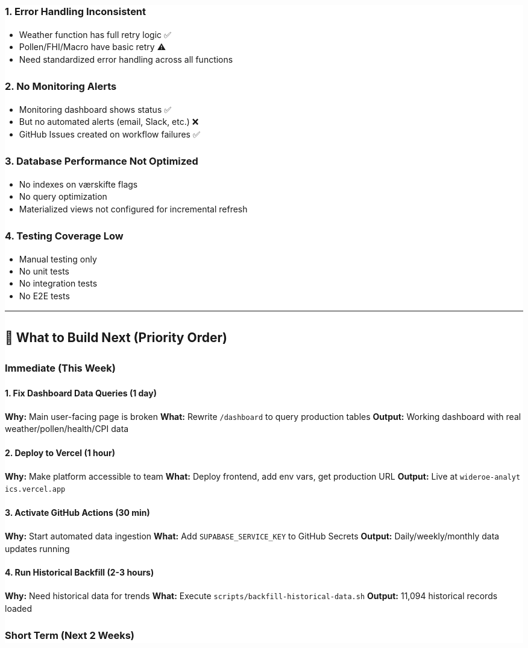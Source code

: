 ### 1. Error Handling Inconsistent
- Weather function has full retry logic ✅
- Pollen/FHI/Macro have basic retry ⚠️
- Need standardized error handling across all functions

### 2. No Monitoring Alerts
- Monitoring dashboard shows status ✅
- But no automated alerts (email, Slack, etc.) ❌
- GitHub Issues created on workflow failures ✅

### 3. Database Performance Not Optimized
- No indexes on værskifte flags
- No query optimization
- Materialized views not configured for incremental refresh

### 4. Testing Coverage Low
- Manual testing only
- No unit tests
- No integration tests
- No E2E tests

---

## 🎯 What to Build Next (Priority Order)

### Immediate (This Week)

#### 1. Fix Dashboard Data Queries (1 day)
**Why:** Main user-facing page is broken
**What:** Rewrite `/dashboard` to query production tables
**Output:** Working dashboard with real weather/pollen/health/CPI data

#### 2. Deploy to Vercel (1 hour)
**Why:** Make platform accessible to team
**What:** Deploy frontend, add env vars, get production URL
**Output:** Live at `wideroe-analytics.vercel.app`

#### 3. Activate GitHub Actions (30 min)
**Why:** Start automated data ingestion
**What:** Add `SUPABASE_SERVICE_KEY` to GitHub Secrets
**Output:** Daily/weekly/monthly data updates running

#### 4. Run Historical Backfill (2-3 hours)
**Why:** Need historical data for trends
**What:** Execute `scripts/backfill-historical-data.sh`
**Output:** 11,094 historical records loaded

### Short Term (Next 2 Weeks)
